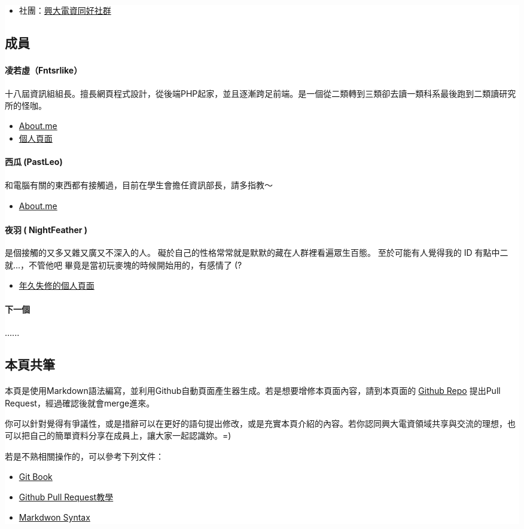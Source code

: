 - 社團：[興大電資同好社群][20]

## 成員
#### 凌若虛（Fntsrlike）
十八屆資訊組組長。擅長網頁程式設計，從後端PHP起家，並且逐漸跨足前端。是一個從二類轉到三類卻去讀一類科系最後跑到二類讀研究所的怪咖。

- [About.me][21]
- [個人頁面][22]

#### 西瓜 (PastLeo)
和電腦有關的東西都有接觸過，目前在學生會擔任資訊部長，請多指教～

- [About.me][23]

#### 夜羽 ( NightFeather )

是個接觸的又多又雜又廣又不深入的人。
礙於自己的性格常常就是默默的藏在人群裡看遍眾生百態。
至於可能有人覺得我的 ID 有點中二就...，不管他吧
畢竟是當初玩麥塊的時候開始用的，有感情了 (?
- [年久失修的個人頁面][28]

#### 下一個
......


## 本頁共筆
本頁是使用Markdown語法編寫，並利用Github自動頁面產生器生成。若是想要增修本頁面內容，請到本頁面的 [Github Repo][24] 提出Pull Request，經過確認後就會merge進來。

你可以針對覺得有爭議性，或是措辭可以在更好的語句提出修改，或是充實本頁介紹的內容。若你認同興大電資領域共享與交流的理想，也可以把自己的簡單資料分享在成員上，讓大家一起認識妳。=)

若是不熟相關操作的，可以參考下列文件：

- [Git Book][25]
- [Github Pull Request教學][26]
- [Markdwon Syntax][27]


  [1]: https://www.facebook.com/groups/190537891119798/
  [2]: https://www.facebook.com/groups/it.nchu/
  [3]: https://www.facebook.com/groups/jshare.tc/
  [4]: https://www.facebook.com/groups/693883194008233/
  [5]: http://nchueecsec.kktix.cc/events/javascript20140424
  [6]: http://nchueecsec.kktix.cc/events/devops1
  [7]: http://nchueecsec.kktix.cc/events/devops2
  [8]: https://www.facebook.com/taichunmin?fref=ts
  [9]: https://www.facebook.com/ChiuGuanYu
  [10]: https://www.facebook.com/ChiuGuanYu
  [11]: https://www.facebook.com/jLove885?fref=ts
  [12]: https://www.facebook.com/jLove885?fref=ts
  [13]: https://www.facebook.com/ChiuGuanYu
  [14]: https://www.facebook.com/groups/190537891119798/
  [15]: http://nchusg.org/
  [16]: http://wiki.nchusg.org/index.php/%E5%AD%B8%E7%94%9F%E6%9C%83:%E8%A1%8C%E6%94%BF%E4%B8%AD%E5%BF%83/%E8%B3%87%E8%A8%8A%E9%83%A8
  [17]: https://www.facebook.com/tom83615
  [18]: https://www.facebook.com/groups/it.nchu/
  [19]: https://www.facebook.com/groups/jshare.tc/
  [20]: https://www.facebook.com/groups/693883194008233/
  [21]: http://about.me/fntsrlike
  [22]: http://fntsr.childish.tw/
  [23]: http://about.me/chiuguanyu
  [24]: https://github.com/fntsrlike/NCHU_eecsec
  [25]: http://git-scm.com/book/zh
  [26]: https://help.github.com/articles/using-pull-requests
  [27]: http://daringfireball.net/projects/markdown/syntax
  [28]: http://nightfeather.github.io
